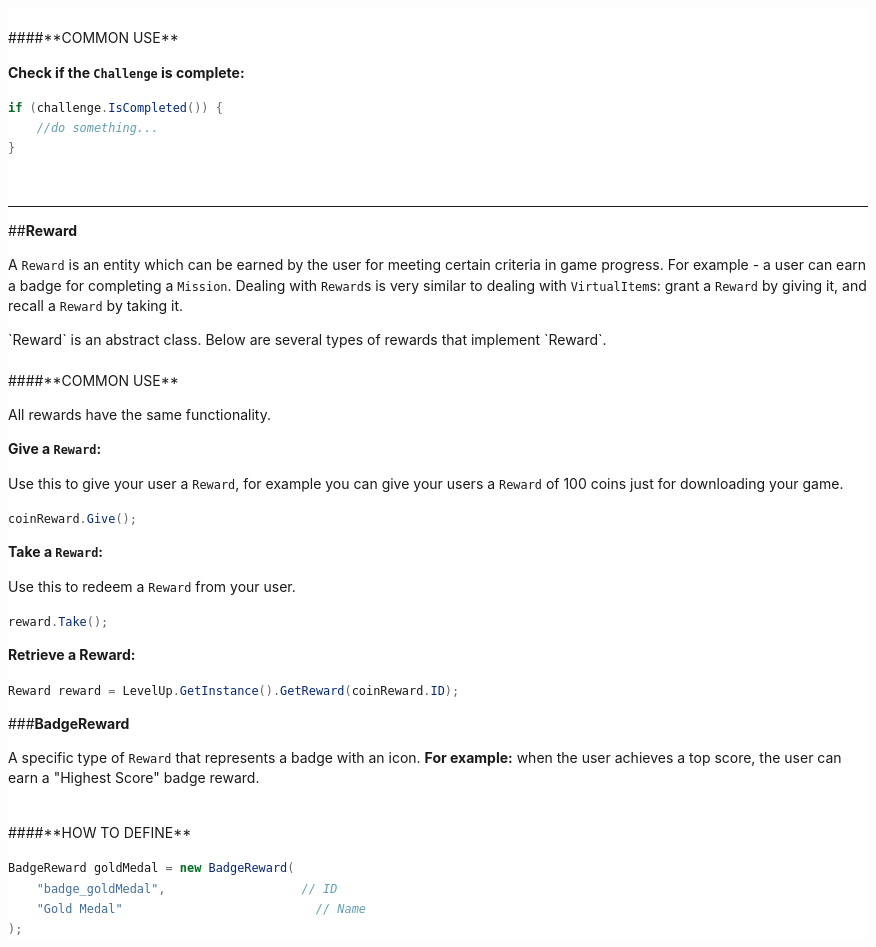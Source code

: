 <br>
####**COMMON USE**

**Check if the `Challenge` is complete:**
``` cs
if (challenge.IsCompleted()) {
	//do something...
}
```

<br>

---

##**Reward**

A `Reward` is an entity which can be earned by the user for meeting certain criteria in game progress. For example - a user can earn a badge for completing a `Mission`. Dealing with `Reward`s is very similar to dealing with `VirtualItem`s: grant a `Reward` by giving it, and recall a `Reward` by taking it.

<div class="info-box">`Reward` is an abstract class. Below are several types of rewards that implement `Reward`.</div>

<br>
####**COMMON USE**

All rewards have the same functionality.

**Give a `Reward`:**

Use this to give your user a `Reward`, for example you can give your users a `Reward` of 100 coins just for downloading your game.

``` cs
coinReward.Give();
```

**Take a `Reward`:**

Use this to redeem a `Reward` from your user.

``` cs
reward.Take();
```

**Retrieve a Reward:**

``` cs
Reward reward = LevelUp.GetInstance().GetReward(coinReward.ID);
```

###**BadgeReward**

A specific type of `Reward` that represents a badge with an icon. **For example:** when the user achieves a top score,  the user can earn a "Highest Score" badge reward.

<br>
####**HOW TO DEFINE**

``` cs
BadgeReward goldMedal = new BadgeReward(
	"badge_goldMedal",				     // ID
	"Gold Medal" 				           // Name
);
```
